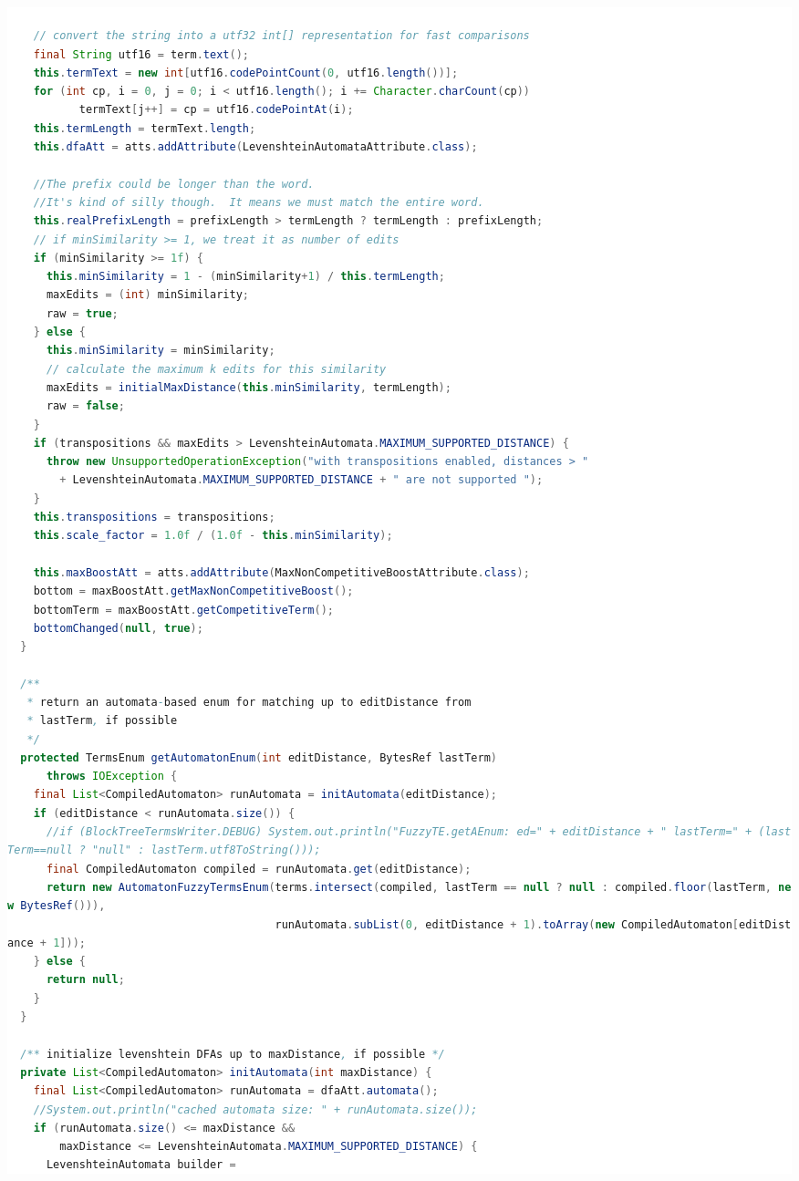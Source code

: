 ```java

    // convert the string into a utf32 int[] representation for fast comparisons
    final String utf16 = term.text();
    this.termText = new int[utf16.codePointCount(0, utf16.length())];
    for (int cp, i = 0, j = 0; i < utf16.length(); i += Character.charCount(cp))
           termText[j++] = cp = utf16.codePointAt(i);
    this.termLength = termText.length;
    this.dfaAtt = atts.addAttribute(LevenshteinAutomataAttribute.class);

    //The prefix could be longer than the word.
    //It's kind of silly though.  It means we must match the entire word.
    this.realPrefixLength = prefixLength > termLength ? termLength : prefixLength;
    // if minSimilarity >= 1, we treat it as number of edits
    if (minSimilarity >= 1f) {
      this.minSimilarity = 1 - (minSimilarity+1) / this.termLength;
      maxEdits = (int) minSimilarity;
      raw = true;
    } else {
      this.minSimilarity = minSimilarity;
      // calculate the maximum k edits for this similarity
      maxEdits = initialMaxDistance(this.minSimilarity, termLength);
      raw = false;
    }
    if (transpositions && maxEdits > LevenshteinAutomata.MAXIMUM_SUPPORTED_DISTANCE) {
      throw new UnsupportedOperationException("with transpositions enabled, distances > " 
        + LevenshteinAutomata.MAXIMUM_SUPPORTED_DISTANCE + " are not supported ");
    }
    this.transpositions = transpositions;
    this.scale_factor = 1.0f / (1.0f - this.minSimilarity);

    this.maxBoostAtt = atts.addAttribute(MaxNonCompetitiveBoostAttribute.class);
    bottom = maxBoostAtt.getMaxNonCompetitiveBoost();
    bottomTerm = maxBoostAtt.getCompetitiveTerm();
    bottomChanged(null, true);
  }
  
  /**
   * return an automata-based enum for matching up to editDistance from
   * lastTerm, if possible
   */
  protected TermsEnum getAutomatonEnum(int editDistance, BytesRef lastTerm)
      throws IOException {
    final List<CompiledAutomaton> runAutomata = initAutomata(editDistance);
    if (editDistance < runAutomata.size()) {
      //if (BlockTreeTermsWriter.DEBUG) System.out.println("FuzzyTE.getAEnum: ed=" + editDistance + " lastTerm=" + (lastTerm==null ? "null" : lastTerm.utf8ToString()));
      final CompiledAutomaton compiled = runAutomata.get(editDistance);
      return new AutomatonFuzzyTermsEnum(terms.intersect(compiled, lastTerm == null ? null : compiled.floor(lastTerm, new BytesRef())),
                                         runAutomata.subList(0, editDistance + 1).toArray(new CompiledAutomaton[editDistance + 1]));
    } else {
      return null;
    }
  }

  /** initialize levenshtein DFAs up to maxDistance, if possible */
  private List<CompiledAutomaton> initAutomata(int maxDistance) {
    final List<CompiledAutomaton> runAutomata = dfaAtt.automata();
    //System.out.println("cached automata size: " + runAutomata.size());
    if (runAutomata.size() <= maxDistance && 
        maxDistance <= LevenshteinAutomata.MAXIMUM_SUPPORTED_DISTANCE) {
      LevenshteinAutomata builder = 
```